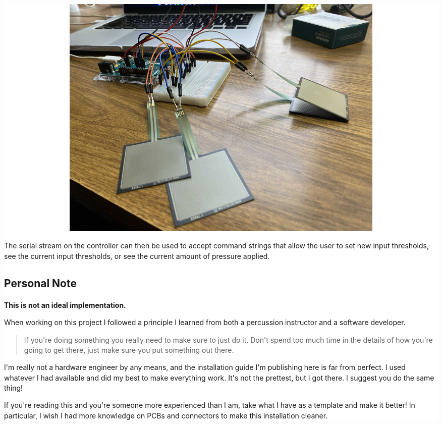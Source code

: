 <p align="center"><img src="img/IMG_4129.jpg" height="450px" /></p>

The serial stream on the controller can then be used to accept command strings that allow the user to set new input thresholds, see the current input thresholds, or see the current amount of pressure applied.

## Personal Note
**This is not an ideal implementation.**

When working on this project I followed a principle I learned from both a percussion instructor and a software developer.
> If you're doing something you really need to make sure to just do it. Don't spend too much time in the details of how you're going to get there, just make sure you put something out there.

I'm really not a hardware engineer by any means, and the installation guide I'm publishing here is far from perfect. I used whatever I had available and did my best to make everything work. It's not the prettest, but I got there. I suggest you do the same thing! 

If you're reading this and you're someone more experienced than I am, take what I have as a template and make it better! In particular, I wish I had more knowledge on PCBs and connectors to make this installation cleaner. 
